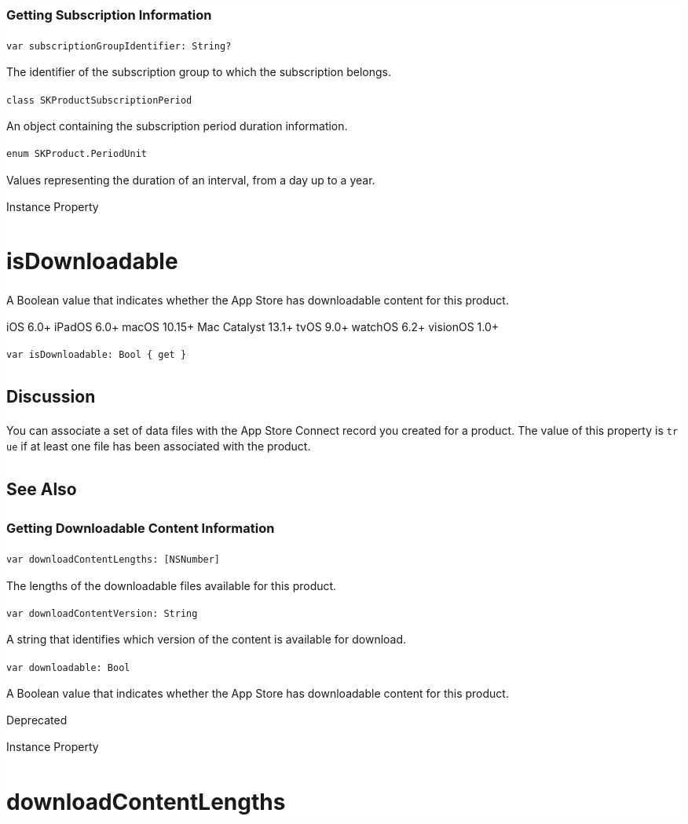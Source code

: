 ### Getting Subscription Information

`var subscriptionGroupIdentifier: String?`

The identifier of the subscription group to which the subscription belongs.

`class SKProductSubscriptionPeriod`

An object containing the subscription period duration information.

`enum SKProduct.PeriodUnit`

Values representing the duration of an interval, from a day up to a year.

Instance Property

# isDownloadable

A Boolean value that indicates whether the App Store has downloadable content
for this product.

iOS 6.0+  iPadOS 6.0+  macOS 10.15+  Mac Catalyst 13.1+  tvOS 9.0+  watchOS
6.2+  visionOS 1.0+

    
    
    var isDownloadable: Bool { get }

## Discussion

You can associate a set of data files with the App Store Connect record you
created for a product. The value of this property is `true` if at least one
file has been associated with the product.

## See Also

### Getting Downloadable Content Information

`var downloadContentLengths: [NSNumber]`

The lengths of the downloadable files available for this product.

`var downloadContentVersion: String`

A string that identifies which version of the content is available for
download.

`var downloadable: Bool`

A Boolean value that indicates whether the App Store has downloadable content
for this product.

Deprecated

Instance Property

# downloadContentLengths

